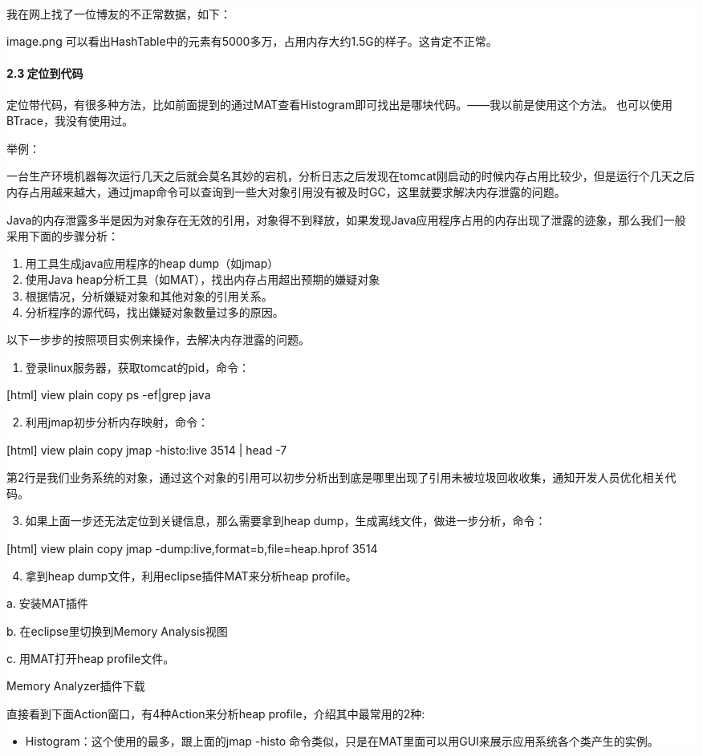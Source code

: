 我在网上找了一位博友的不正常数据，如下：

image.png
可以看出HashTable中的元素有5000多万，占用内存大约1.5G的样子。这肯定不正常。

#### 2.3 定位到代码

定位带代码，有很多种方法，比如前面提到的通过MAT查看Histogram即可找出是哪块代码。——我以前是使用这个方法。 也可以使用BTrace，我没有使用过。

举例：

一台生产环境机器每次运行几天之后就会莫名其妙的宕机，分析日志之后发现在tomcat刚启动的时候内存占用比较少，但是运行个几天之后内存占用越来越大，通过jmap命令可以查询到一些大对象引用没有被及时GC，这里就要求解决内存泄露的问题。



Java的内存泄露多半是因为对象存在无效的引用，对象得不到释放，如果发现Java应用程序占用的内存出现了泄露的迹象，那么我们一般采用下面的步骤分析：
1. 用工具生成java应用程序的heap dump（如jmap）
2. 使用Java heap分析工具（如MAT），找出内存占用超出预期的嫌疑对象
3. 根据情况，分析嫌疑对象和其他对象的引用关系。
4. 分析程序的源代码，找出嫌疑对象数量过多的原因。



以下一步步的按照项目实例来操作，去解决内存泄露的问题。

1. 登录linux服务器，获取tomcat的pid，命令：

[html] view plain copy
ps -ef|grep java  



2. 利用jmap初步分析内存映射，命令：

[html] view plain copy
jmap -histo:live 3514 | head -7  


第2行是我们业务系统的对象，通过这个对象的引用可以初步分析出到底是哪里出现了引用未被垃圾回收收集，通知开发人员优化相关代码。



3. 如果上面一步还无法定位到关键信息，那么需要拿到heap dump，生成离线文件，做进一步分析，命令：

[html] view plain copy
jmap -dump:live,format=b,file=heap.hprof 3514  


4. 拿到heap dump文件，利用eclipse插件MAT来分析heap profile。

a. 安装MAT插件

b. 在eclipse里切换到Memory Analysis视图

c. 用MAT打开heap profile文件。



Memory Analyzer插件下载

直接看到下面Action窗口，有4种Action来分析heap profile，介绍其中最常用的2种:

- Histogram：这个使用的最多，跟上面的jmap -histo 命令类似，只是在MAT里面可以用GUI来展示应用系统各个类产生的实例。

